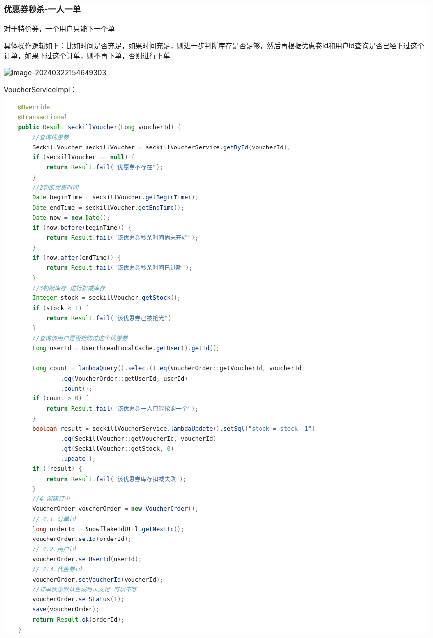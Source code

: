 ### 优惠券秒杀-一人一单

对于特价券，一个用户只能下一个单

具体操作逻辑如下：比如时间是否充足，如果时间充足，则进一步判断库存是否足够，然后再根据优惠卷id和用户id查询是否已经下过这个订单，如果下过这个订单，则不再下单，否则进行下单

![image-20240322154649303](https://gitee.com/dongguo4812_admin/image/raw/master/image/202403222103659.png)

VoucherServiceImpl：

```java
    @Override
    @Transactional
    public Result seckillVoucher(Long voucherId) {
        //查询优惠券
        SeckillVoucher seckillVoucher = seckillVoucherService.getById(voucherId);
        if (seckillVoucher == null) {
            return Result.fail("优惠券不存在");
        }
        //2判断优惠时间
        Date beginTime = seckillVoucher.getBeginTime();
        Date endTime = seckillVoucher.getEndTime();
        Date now = new Date();
        if (now.before(beginTime)) {
            return Result.fail("该优惠券秒杀时间尚未开始");
        }
        if (now.after(endTime)) {
            return Result.fail("该优惠券秒杀时间已过期");
        }
        //3判断库存 进行扣减库存
        Integer stock = seckillVoucher.getStock();
        if (stock < 1) {
            return Result.fail("该优惠券已被抢光");
        }
        //查询该用户是否抢购过这个优惠券
        Long userId = UserThreadLocalCache.getUser().getId();

        Long count = lambdaQuery().select().eq(VoucherOrder::getVoucherId, voucherId)
                .eq(VoucherOrder::getUserId, userId)
                .count();
        if (count > 0) {
            return Result.fail("该优惠券一人只能抢购一个");
        }
        boolean result = seckillVoucherService.lambdaUpdate().setSql("stock = stock -1")
                .eq(SeckillVoucher::getVoucherId, voucherId)
                .gt(SeckillVoucher::getStock, 0)
                .update();
        if (!result) {
            return Result.fail("该优惠券库存扣减失败");
        }
        //4.创建订单
        VoucherOrder voucherOrder = new VoucherOrder();
        // 4.1.订单id
        long orderId = SnowflakeIdUtil.getNextId();
        voucherOrder.setId(orderId);
        // 4.2.用户id
        voucherOrder.setUserId(userId);
        // 4.3.代金券id
        voucherOrder.setVoucherId(voucherId);
        //订单状态默认生成为未支付 可以不写
        voucherOrder.setStatus(1);
        save(voucherOrder);
        return Result.ok(orderId);
    }
```